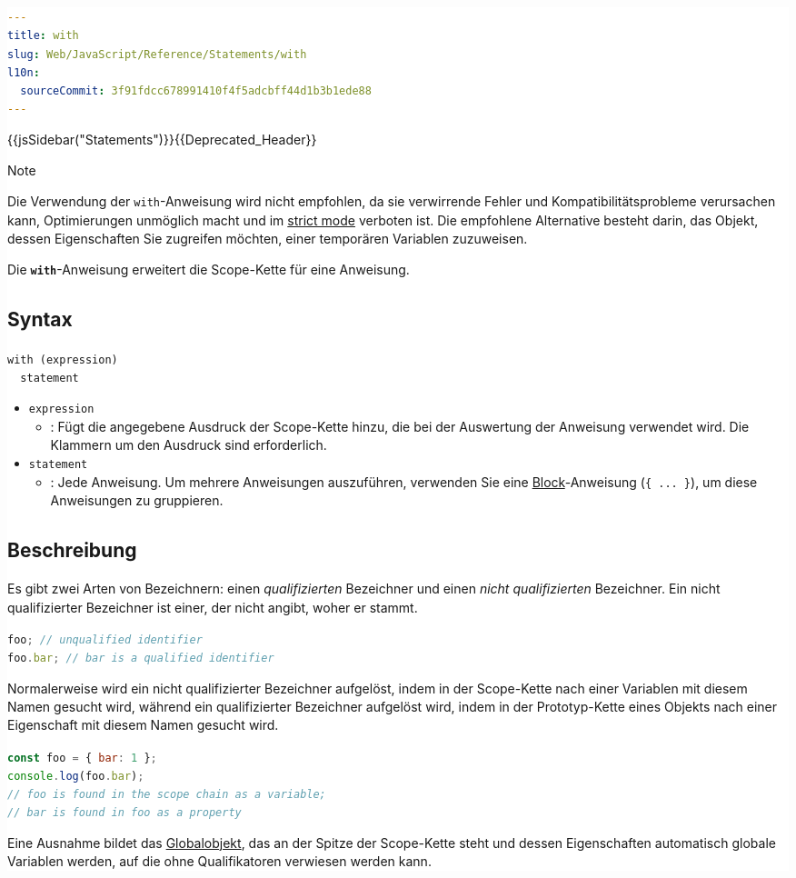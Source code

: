 ```yaml
---
title: with
slug: Web/JavaScript/Reference/Statements/with
l10n:
  sourceCommit: 3f91fdcc678991410f4f5adcbff44d1b3b1ede88
---
```


{{jsSidebar("Statements")}}{{Deprecated_Header}}

> [!NOTE]
> Die Verwendung der `with`-Anweisung wird nicht empfohlen, da sie verwirrende Fehler und Kompatibilitätsprobleme verursachen kann, Optimierungen unmöglich macht und im [strict mode](/de/docs/Web/JavaScript/Reference/Strict_mode) verboten ist. Die empfohlene Alternative besteht darin, das Objekt, dessen Eigenschaften Sie zugreifen möchten, einer temporären Variablen zuzuweisen.

Die **`with`**-Anweisung erweitert die Scope-Kette für eine Anweisung.

## Syntax

```js-nolint
with (expression)
  statement
```

- `expression`
  - : Fügt die angegebene Ausdruck der Scope-Kette hinzu, die bei der Auswertung der Anweisung verwendet wird. Die Klammern um den Ausdruck sind erforderlich.
- `statement`
  - : Jede Anweisung. Um mehrere Anweisungen auszuführen, verwenden Sie eine [Block](/de/docs/Web/JavaScript/Reference/Statements/block)-Anweisung (`{ ... }`), um diese Anweisungen zu gruppieren.

## Beschreibung

Es gibt zwei Arten von Bezeichnern: einen _qualifizierten_ Bezeichner und einen _nicht qualifizierten_ Bezeichner. Ein nicht qualifizierter Bezeichner ist einer, der nicht angibt, woher er stammt.

```js
foo; // unqualified identifier
foo.bar; // bar is a qualified identifier
```

Normalerweise wird ein nicht qualifizierter Bezeichner aufgelöst, indem in der Scope-Kette nach einer Variablen mit diesem Namen gesucht wird, während ein qualifizierter Bezeichner aufgelöst wird, indem in der Prototyp-Kette eines Objekts nach einer Eigenschaft mit diesem Namen gesucht wird.

```js
const foo = { bar: 1 };
console.log(foo.bar);
// foo is found in the scope chain as a variable;
// bar is found in foo as a property
```

Eine Ausnahme bildet das [Globalobjekt](/de/docs/Glossary/Global_object), das an der Spitze der Scope-Kette steht und dessen Eigenschaften automatisch globale Variablen werden, auf die ohne Qualifikatoren verwiesen werden kann.
